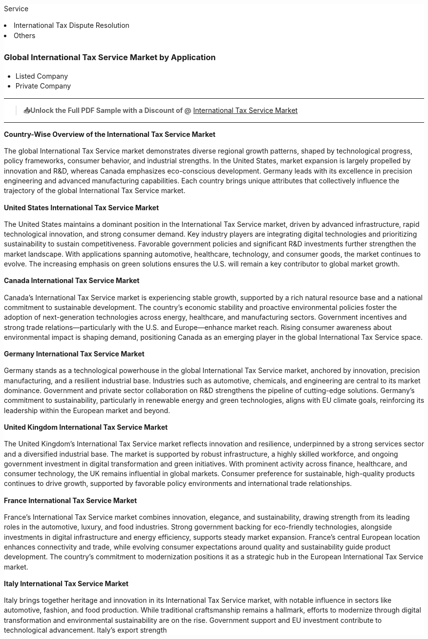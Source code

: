 Service</li><li>International Tax Dispute Resolution</li><li>Others</li></ul><h3>Global International Tax Service Market by Application</h3><ul><li>Listed Company</li><li>Private Company</li></ul></p><hr /><blockquote><p><strong>📥Unlock the Full PDF Sample with a Discount of @</strong> <a href="https://www.marketresearchintellect.com/ask-for-discount/?rid=1057447&amp;utm_source=Github-April&amp;utm_medium=049">International Tax Service Market</a></p></blockquote><hr /><p class="" data-start="217" data-end="261"><strong data-start="217" data-end="261">Country-Wise Overview of the International Tax Service Market</strong></p><p class="" data-start="263" data-end="774">The global International Tax Service market demonstrates diverse regional growth patterns, shaped by technological progress, policy frameworks, consumer behavior, and industrial strengths. In the United States, market expansion is largely propelled by innovation and R&amp;D, whereas Canada emphasizes eco-conscious development. Germany leads with its excellence in precision engineering and advanced manufacturing capabilities. Each country brings unique attributes that collectively influence the trajectory of the global International Tax Service market.</p><p class="" data-start="776" data-end="1421"><strong data-start="776" data-end="805">United States International Tax Service Market</strong></p><p class="" data-start="776" data-end="1421">The United States maintains a dominant position in the International Tax Service market, driven by advanced infrastructure, rapid technological innovation, and strong consumer demand. Key industry players are integrating digital technologies and prioritizing sustainability to sustain competitiveness. Favorable government policies and significant R&amp;D investments further strengthen the market landscape. With applications spanning automotive, healthcare, technology, and consumer goods, the market continues to evolve. The increasing emphasis on green solutions ensures the U.S. will remain a key contributor to global market growth.</p><p class="" data-start="1423" data-end="2019"><strong data-start="1423" data-end="1445">Canada International Tax Service Market</strong></p><p class="" data-start="1423" data-end="2019">Canada&rsquo;s International Tax Service market is experiencing stable growth, supported by a rich natural resource base and a national commitment to sustainable development. The country&rsquo;s economic stability and proactive environmental policies foster the adoption of next-generation technologies across energy, healthcare, and manufacturing sectors. Government incentives and strong trade relations&mdash;particularly with the U.S. and Europe&mdash;enhance market reach. Rising consumer awareness about environmental impact is shaping demand, positioning Canada as an emerging player in the global International Tax Service space.</p><p class="" data-start="2021" data-end="2591"><strong data-start="2021" data-end="2044">Germany International Tax Service Market</strong></p><p class="" data-start="2021" data-end="2591">Germany stands as a technological powerhouse in the global International Tax Service market, anchored by innovation, precision manufacturing, and a resilient industrial base. Industries such as automotive, chemicals, and engineering are central to its market dominance. Government and private sector collaboration on R&amp;D strengthens the pipeline of cutting-edge solutions. Germany&rsquo;s commitment to sustainability, particularly in renewable energy and green technologies, aligns with EU climate goals, reinforcing its leadership within the European market and beyond.</p><p class="" data-start="2593" data-end="3221"><strong data-start="2593" data-end="2623">United Kingdom International Tax Service Market</strong></p><p class="" data-start="2593" data-end="3221">The United Kingdom&rsquo;s International Tax Service market reflects innovation and resilience, underpinned by a strong services sector and a diversified industrial base. The market is supported by robust infrastructure, a highly skilled workforce, and ongoing government investment in digital transformation and green initiatives. With prominent activity across finance, healthcare, and consumer technology, the UK remains influential in global markets. Consumer preference for sustainable, high-quality products continues to drive growth, supported by favorable policy environments and international trade relationships.</p><p class="" data-start="3223" data-end="3838"><strong data-start="3223" data-end="3245">France International Tax Service Market</strong></p><p class="" data-start="3223" data-end="3838">France&rsquo;s International Tax Service market combines innovation, elegance, and sustainability, drawing strength from its leading roles in the automotive, luxury, and food industries. Strong government backing for eco-friendly technologies, alongside investments in digital infrastructure and energy efficiency, supports steady market expansion. France&rsquo;s central European location enhances connectivity and trade, while evolving consumer expectations around quality and sustainability guide product development. The country&rsquo;s commitment to modernization positions it as a strategic hub in the European International Tax Service market.</p><p class="" data-start="3840" data-end="4422"><strong data-start="3840" data-end="3861">Italy International Tax Service Market</strong></p><p class="" data-start="3840" data-end="4422">Italy brings together heritage and innovation in its International Tax Service market, with notable influence in sectors like automotive, fashion, and food production. While traditional craftsmanship remains a hallmark, efforts to modernize through digital transformation and environmental sustainability are on the rise. Government support and EU investment contribute to technological advancement. Italy&rsquo;s export strength